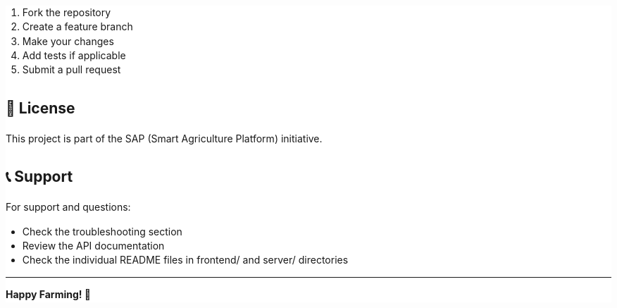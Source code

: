1. Fork the repository
2. Create a feature branch
3. Make your changes
4. Add tests if applicable
5. Submit a pull request

## 📄 License

This project is part of the SAP (Smart Agriculture Platform) initiative.

## 📞 Support

For support and questions:
- Check the troubleshooting section
- Review the API documentation
- Check the individual README files in frontend/ and server/ directories

---

**Happy Farming! 🌾** 